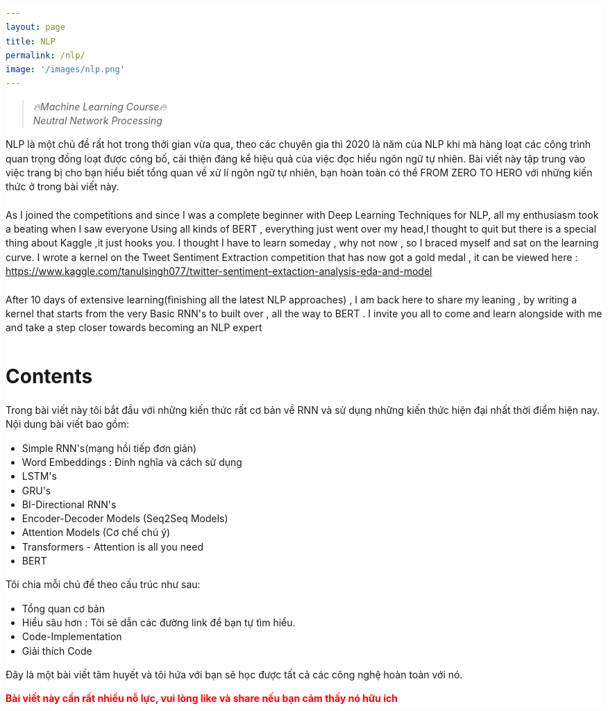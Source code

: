 ```yaml
---
layout: page
title: NLP
permalink: /nlp/
image: '/images/nlp.png'
---
```


><cite>🔥Machine Learning Course🔥
<br>Neutral Network Processing</cite>

NLP là một chủ đề rất hot trong thời gian vừa qua, theo các chuyên gia thì 2020 là năm của  NLP khi mà hàng loạt các công trình quan trọng đồng loạt được công bố, cải thiện đáng kể hiệu quả của việc đọc hiểu ngôn ngữ tự nhiên.  Bài viết này tập trung vào việc trang bị cho bạn hiểu biết tổng quan về xử lí ngôn ngữ tự nhiên, bạn hoàn toàn có thể FROM ZERO TO HERO với những kiến thức ở trong bài viết này. <br><br>
As I joined the competitions and since I was a complete beginner with Deep Learning Techniques for NLP, all my enthusiasm took a beating when I saw everyone Using all  kinds of BERT , everything just went over my head,I thought to quit but there is a special thing about Kaggle ,it just hooks you. I thought I have to learn someday , why not now , so I braced myself and sat on the learning curve. I wrote a kernel on the Tweet Sentiment Extraction competition that has now got a gold medal , it can be viewed here : https://www.kaggle.com/tanulsingh077/twitter-sentiment-extaction-analysis-eda-and-model <br><br>
After 10 days of extensive learning(finishing all the latest NLP approaches) , I am back here to share my leaning , by writing a kernel that starts from the very Basic RNN's to built over , all the way to BERT . I invite you all to come and learn alongside with me and take a step closer towards becoming an NLP expert

# Contents

Trong bài viết này tôi bắt đầu với những kiến thức rất cơ bản về RNN và sử dụng những kiến thức hiện đại nhất thời điểm hiện nay. Nội dung bài viết bao gồm: 
* Simple RNN's(mạng hồi tiếp đơn giản)
* Word Embeddings : Đinh nghĩa và cách sử dụng
* LSTM's
* GRU's
* BI-Directional RNN's
* Encoder-Decoder Models (Seq2Seq Models)
* Attention Models (Cơ chế chú ý)
* Transformers - Attention is all you need
* BERT

Tôi chia mỗi chủ đề theo cấu trúc như sau:
* Tổng quan cơ bản
* Hiểu sâu hơn : Tôi sẽ dẫn các đường link để bạn tự tìm hiểu.
* Code-Implementation
* Giải thích Code

Đây là một bài viết tâm huyết và tôi hứa với bạn sẽ học được tất cả các công nghệ hoàn toàn với nó. 


**<span style="color:Red">Bài viết này cần rất nhiều nỗ lực, vui lòng like và share nếu bạn cảm thấy nó hữu ích**
